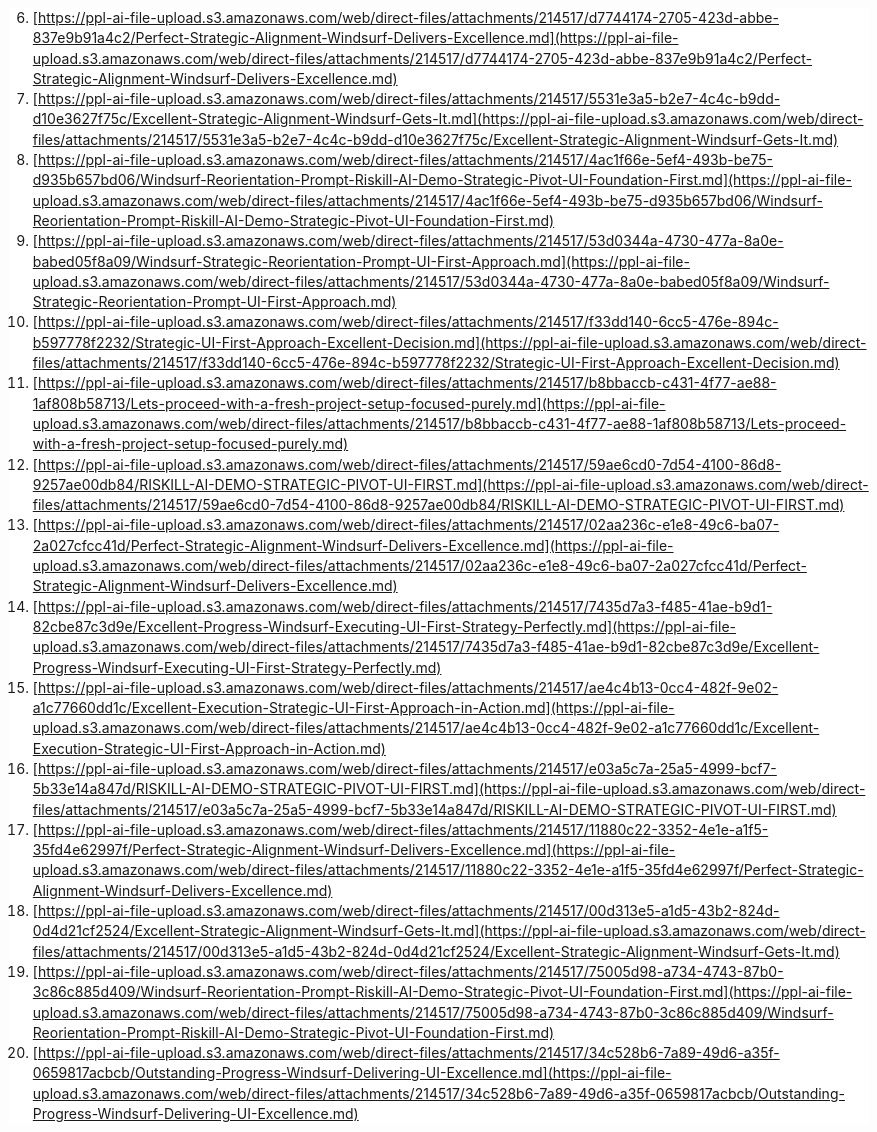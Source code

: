 6. [https://ppl-ai-file-upload.s3.amazonaws.com/web/direct-files/attachments/214517/d7744174-2705-423d-abbe-837e9b91a4c2/Perfect-Strategic-Alignment-Windsurf-Delivers-Excellence.md](https://ppl-ai-file-upload.s3.amazonaws.com/web/direct-files/attachments/214517/d7744174-2705-423d-abbe-837e9b91a4c2/Perfect-Strategic-Alignment-Windsurf-Delivers-Excellence.md)
7. [https://ppl-ai-file-upload.s3.amazonaws.com/web/direct-files/attachments/214517/5531e3a5-b2e7-4c4c-b9dd-d10e3627f75c/Excellent-Strategic-Alignment-Windsurf-Gets-It.md](https://ppl-ai-file-upload.s3.amazonaws.com/web/direct-files/attachments/214517/5531e3a5-b2e7-4c4c-b9dd-d10e3627f75c/Excellent-Strategic-Alignment-Windsurf-Gets-It.md)
8. [https://ppl-ai-file-upload.s3.amazonaws.com/web/direct-files/attachments/214517/4ac1f66e-5ef4-493b-be75-d935b657bd06/Windsurf-Reorientation-Prompt-Riskill-AI-Demo-Strategic-Pivot-UI-Foundation-First.md](https://ppl-ai-file-upload.s3.amazonaws.com/web/direct-files/attachments/214517/4ac1f66e-5ef4-493b-be75-d935b657bd06/Windsurf-Reorientation-Prompt-Riskill-AI-Demo-Strategic-Pivot-UI-Foundation-First.md)
9. [https://ppl-ai-file-upload.s3.amazonaws.com/web/direct-files/attachments/214517/53d0344a-4730-477a-8a0e-babed05f8a09/Windsurf-Strategic-Reorientation-Prompt-UI-First-Approach.md](https://ppl-ai-file-upload.s3.amazonaws.com/web/direct-files/attachments/214517/53d0344a-4730-477a-8a0e-babed05f8a09/Windsurf-Strategic-Reorientation-Prompt-UI-First-Approach.md)
10. [https://ppl-ai-file-upload.s3.amazonaws.com/web/direct-files/attachments/214517/f33dd140-6cc5-476e-894c-b597778f2232/Strategic-UI-First-Approach-Excellent-Decision.md](https://ppl-ai-file-upload.s3.amazonaws.com/web/direct-files/attachments/214517/f33dd140-6cc5-476e-894c-b597778f2232/Strategic-UI-First-Approach-Excellent-Decision.md)
11. [https://ppl-ai-file-upload.s3.amazonaws.com/web/direct-files/attachments/214517/b8bbaccb-c431-4f77-ae88-1af808b58713/Lets-proceed-with-a-fresh-project-setup-focused-purely.md](https://ppl-ai-file-upload.s3.amazonaws.com/web/direct-files/attachments/214517/b8bbaccb-c431-4f77-ae88-1af808b58713/Lets-proceed-with-a-fresh-project-setup-focused-purely.md)
12. [https://ppl-ai-file-upload.s3.amazonaws.com/web/direct-files/attachments/214517/59ae6cd0-7d54-4100-86d8-9257ae00db84/RISKILL-AI-DEMO-STRATEGIC-PIVOT-UI-FIRST.md](https://ppl-ai-file-upload.s3.amazonaws.com/web/direct-files/attachments/214517/59ae6cd0-7d54-4100-86d8-9257ae00db84/RISKILL-AI-DEMO-STRATEGIC-PIVOT-UI-FIRST.md)
13. [https://ppl-ai-file-upload.s3.amazonaws.com/web/direct-files/attachments/214517/02aa236c-e1e8-49c6-ba07-2a027cfcc41d/Perfect-Strategic-Alignment-Windsurf-Delivers-Excellence.md](https://ppl-ai-file-upload.s3.amazonaws.com/web/direct-files/attachments/214517/02aa236c-e1e8-49c6-ba07-2a027cfcc41d/Perfect-Strategic-Alignment-Windsurf-Delivers-Excellence.md)
14. [https://ppl-ai-file-upload.s3.amazonaws.com/web/direct-files/attachments/214517/7435d7a3-f485-41ae-b9d1-82cbe87c3d9e/Excellent-Progress-Windsurf-Executing-UI-First-Strategy-Perfectly.md](https://ppl-ai-file-upload.s3.amazonaws.com/web/direct-files/attachments/214517/7435d7a3-f485-41ae-b9d1-82cbe87c3d9e/Excellent-Progress-Windsurf-Executing-UI-First-Strategy-Perfectly.md)
15. [https://ppl-ai-file-upload.s3.amazonaws.com/web/direct-files/attachments/214517/ae4c4b13-0cc4-482f-9e02-a1c77660dd1c/Excellent-Execution-Strategic-UI-First-Approach-in-Action.md](https://ppl-ai-file-upload.s3.amazonaws.com/web/direct-files/attachments/214517/ae4c4b13-0cc4-482f-9e02-a1c77660dd1c/Excellent-Execution-Strategic-UI-First-Approach-in-Action.md)
16. [https://ppl-ai-file-upload.s3.amazonaws.com/web/direct-files/attachments/214517/e03a5c7a-25a5-4999-bcf7-5b33e14a847d/RISKILL-AI-DEMO-STRATEGIC-PIVOT-UI-FIRST.md](https://ppl-ai-file-upload.s3.amazonaws.com/web/direct-files/attachments/214517/e03a5c7a-25a5-4999-bcf7-5b33e14a847d/RISKILL-AI-DEMO-STRATEGIC-PIVOT-UI-FIRST.md)
17. [https://ppl-ai-file-upload.s3.amazonaws.com/web/direct-files/attachments/214517/11880c22-3352-4e1e-a1f5-35fd4e62997f/Perfect-Strategic-Alignment-Windsurf-Delivers-Excellence.md](https://ppl-ai-file-upload.s3.amazonaws.com/web/direct-files/attachments/214517/11880c22-3352-4e1e-a1f5-35fd4e62997f/Perfect-Strategic-Alignment-Windsurf-Delivers-Excellence.md)
18. [https://ppl-ai-file-upload.s3.amazonaws.com/web/direct-files/attachments/214517/00d313e5-a1d5-43b2-824d-0d4d21cf2524/Excellent-Strategic-Alignment-Windsurf-Gets-It.md](https://ppl-ai-file-upload.s3.amazonaws.com/web/direct-files/attachments/214517/00d313e5-a1d5-43b2-824d-0d4d21cf2524/Excellent-Strategic-Alignment-Windsurf-Gets-It.md)
19. [https://ppl-ai-file-upload.s3.amazonaws.com/web/direct-files/attachments/214517/75005d98-a734-4743-87b0-3c86c885d409/Windsurf-Reorientation-Prompt-Riskill-AI-Demo-Strategic-Pivot-UI-Foundation-First.md](https://ppl-ai-file-upload.s3.amazonaws.com/web/direct-files/attachments/214517/75005d98-a734-4743-87b0-3c86c885d409/Windsurf-Reorientation-Prompt-Riskill-AI-Demo-Strategic-Pivot-UI-Foundation-First.md)
20. [https://ppl-ai-file-upload.s3.amazonaws.com/web/direct-files/attachments/214517/34c528b6-7a89-49d6-a35f-0659817acbcb/Outstanding-Progress-Windsurf-Delivering-UI-Excellence.md](https://ppl-ai-file-upload.s3.amazonaws.com/web/direct-files/attachments/214517/34c528b6-7a89-49d6-a35f-0659817acbcb/Outstanding-Progress-Windsurf-Delivering-UI-Excellence.md)